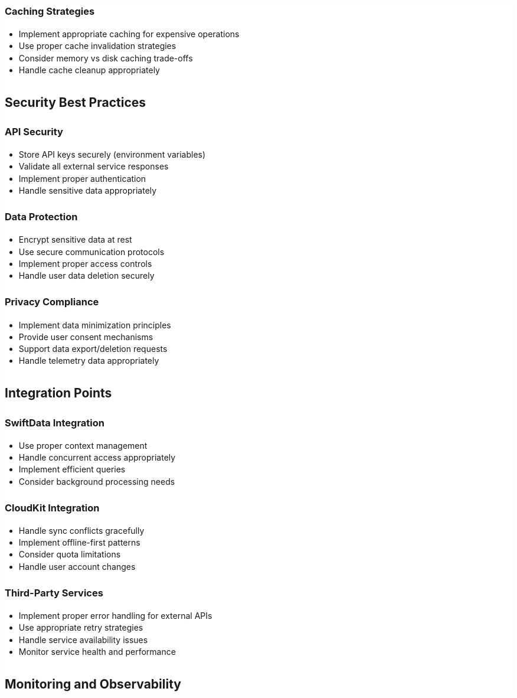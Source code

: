### Caching Strategies
- Implement appropriate caching for expensive operations
- Use proper cache invalidation strategies
- Consider memory vs disk caching trade-offs
- Handle cache cleanup appropriately

## Security Best Practices

### API Security
- Store API keys securely (environment variables)
- Validate all external service responses
- Implement proper authentication
- Handle sensitive data appropriately

### Data Protection
- Encrypt sensitive data at rest
- Use secure communication protocols
- Implement proper access controls
- Handle user data deletion securely

### Privacy Compliance
- Implement data minimization principles
- Provide user consent mechanisms
- Support data export/deletion requests
- Handle telemetry data appropriately

## Integration Points

### SwiftData Integration
- Use proper context management
- Handle concurrent access appropriately
- Implement efficient queries
- Consider background processing needs

### CloudKit Integration
- Handle sync conflicts gracefully
- Implement offline-first patterns
- Consider quota limitations
- Handle user account changes

### Third-Party Services
- Implement proper error handling for external APIs
- Use appropriate retry strategies
- Handle service availability issues
- Monitor service health and performance

## Monitoring and Observability
